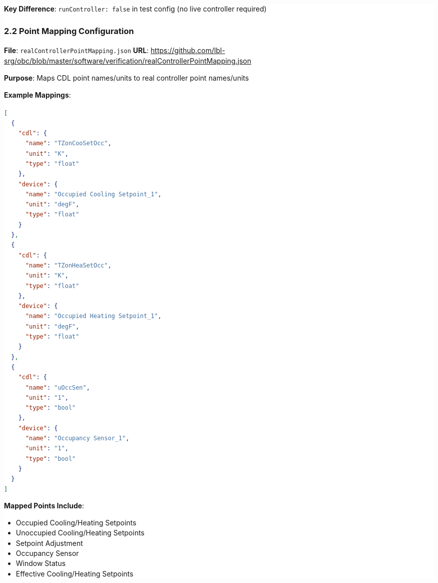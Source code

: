**Key Difference**: `runController: false` in test config (no live controller required)

### 2.2 Point Mapping Configuration

**File**: `realControllerPointMapping.json`
**URL**: https://github.com/lbl-srg/obc/blob/master/software/verification/realControllerPointMapping.json

**Purpose**: Maps CDL point names/units to real controller point names/units

**Example Mappings**:
```json
[
  {
    "cdl": {
      "name": "TZonCooSetOcc",
      "unit": "K",
      "type": "float"
    },
    "device": {
      "name": "Occupied Cooling Setpoint_1",
      "unit": "degF",
      "type": "float"
    }
  },
  {
    "cdl": {
      "name": "TZonHeaSetOcc",
      "unit": "K",
      "type": "float"
    },
    "device": {
      "name": "Occupied Heating Setpoint_1",
      "unit": "degF",
      "type": "float"
    }
  },
  {
    "cdl": {
      "name": "uOccSen",
      "unit": "1",
      "type": "bool"
    },
    "device": {
      "name": "Occupancy Sensor_1",
      "unit": "1",
      "type": "bool"
    }
  }
]
```

**Mapped Points Include**:
- Occupied Cooling/Heating Setpoints
- Unoccupied Cooling/Heating Setpoints
- Setpoint Adjustment
- Occupancy Sensor
- Window Status
- Effective Cooling/Heating Setpoints
